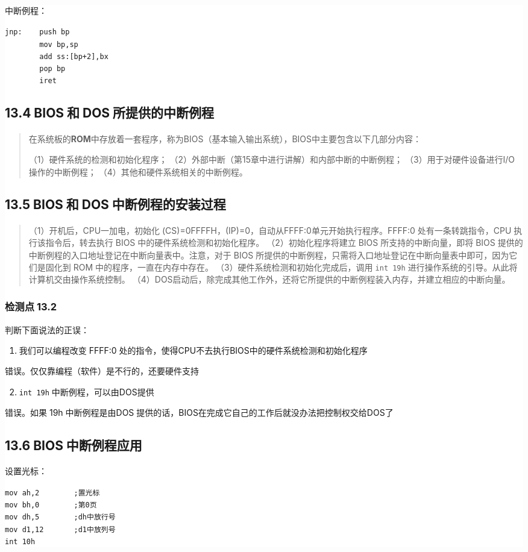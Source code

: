 

中断例程：

```assembly
jnp:	push bp
		mov bp,sp
		add ss:[bp+2],bx
		pop bp
		iret
```



## 13.4 BIOS 和 DOS 所提供的中断例程

>  在系统板的**ROM**中存放着一套程序，称为BIOS（基本输入输出系统），BIOS中主要包含以下几部分内容：
>
> （1）硬件系统的检测和初始化程序；
> （2）外部中断（第15章中进行讲解）和内部中断的中断例程；
> （3）用于对硬件设备进行I/O操作的中断例程；
> （4）其他和硬件系统相关的中断例程。



## 13.5 BIOS 和 DOS 中断例程的安装过程

> （1）开机后，CPU一加电，初始化 (CS)=0FFFFH，(IP)=0，自动从FFFF:0单元开始执行程序。FFFF:0 处有一条转跳指令，CPU 执行该指令后，转去执行 BIOS 中的硬件系统检测和初始化程序。
> （2）初始化程序将建立 BIOS 所支持的中断向量，即将 BIOS 提供的中断例程的入口地址登记在中断向量表中。注意，对于 BIOS 所提供的中断例程，只需将入口地址登记在中断向量表中即可，因为它们是固化到 ROM 中的程序，一直在内存中存在。
> （3）硬件系统检测和初始化完成后，调用 `int 19h` 进行操作系统的引导。从此将计算机交由操作系统控制。
> （4）DOS启动后，除完成其他工作外，还将它所提供的中断例程装入内存，并建立相应的中断向量。



### 检测点 13.2

判断下面说法的正误：

1. 我们可以编程改变 FFFF:0 处的指令，使得CPU不去执行BIOS中的硬件系统检测和初始化程序

错误。仅仅靠编程（软件）是不行的，还要硬件支持

2. `int 19h` 中断例程，可以由DOS提供

错误。如果 19h 中断例程是由DOS 提供的话，BIOS在完成它自己的工作后就没办法把控制权交给DOS了





## 13.6 BIOS 中断例程应用

设置光标：

```assembly
mov ah,2		;置光标
mov bh,0		;第0页
mov dh,5		;dh中放行号
mov d1,12		;d1中放列号
int 10h
```
